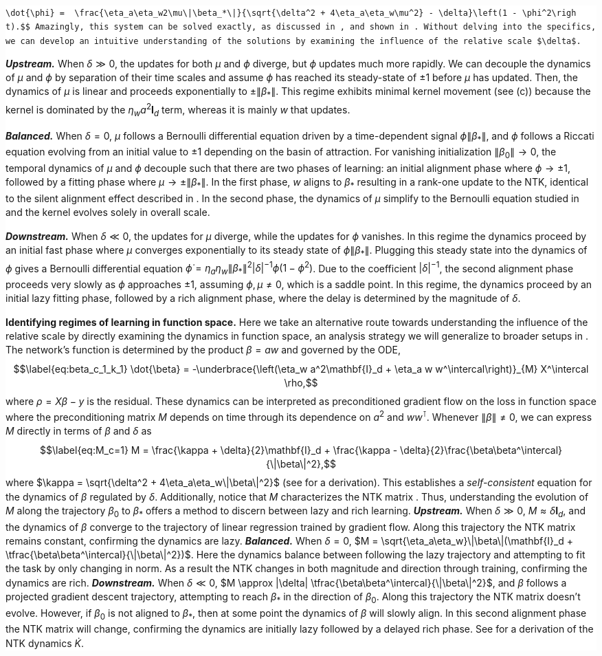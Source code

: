     \dot{\phi} =  \frac{\eta_a\eta_w2\mu\|\beta_*\|}{\sqrt{\delta^2 + 4\eta_a\eta_w\mu^2} - \delta}\left(1 - \phi^2\right).$$ Amazingly, this system can be solved exactly, as discussed in , and shown in . Without delving into the specifics, we can develop an intuitive understanding of the solutions by examining the influence of the relative scale $\delta$.

***Upstream.*** When $\delta \gg 0$, the updates for both $\mu$ and $\phi$ diverge, but $\phi$ updates much more rapidly. We can decouple the dynamics of $\mu$ and $\phi$ by separation of their time scales and assume $\phi$ has reached its steady-state of $\pm 1$ before $\mu$ has updated. Then, the dynamics of $\mu$ is linear and proceeds exponentially to $\pm \|\beta_*\|$. This regime exhibits minimal kernel movement (see (c)) because the kernel is dominated by the $\eta_wa^2\mathbf{I}_d$ term, whereas it is mainly $w$ that updates.

***Balanced.*** When $\delta = 0$, $\mu$ follows a Bernoulli differential equation driven by a time-dependent signal $\phi \|\beta_*\|$, and $\phi$ follows a Riccati equation evolving from an initial value to $\pm 1$ depending on the basin of attraction. For vanishing initialization $\|\beta_0\| \to 0$, the temporal dynamics of $\mu$ and $\phi$ decouple such that there are two phases of learning: an initial alignment phase where $\phi \to \pm 1$, followed by a fitting phase where $\mu \to \pm\|\beta_*\|$. In the first phase, $w$ aligns to $\beta_*$ resulting in a rank-one update to the NTK, identical to the silent alignment effect described in . In the second phase, the dynamics of $\mu$ simplify to the Bernoulli equation studied in and the kernel evolves solely in overall scale.

***Downstream.*** When $\delta \ll 0$, the updates for $\mu$ diverge, while the updates for $\phi$ vanishes. In this regime the dynamics proceed by an initial fast phase where $\mu$ converges exponentially to its steady state of $\phi\|\beta_*\|$. Plugging this steady state into the dynamics of $\phi$ gives a Bernoulli differential equation $\dot{\phi} = \eta_a\eta_w\|\beta_*\|^2|\delta|^{-1}\phi(1 - \phi^2)$. Due to the coefficient $|\delta|^{-1}$, the second alignment phase proceeds very slowly as $\phi$ approaches $\pm 1$, assuming $\phi, \mu \neq 0$, which is a saddle point. In this regime, the dynamics proceed by an initial lazy fitting phase, followed by a rich alignment phase, where the delay is determined by the magnitude of $\delta$.

**Identifying regimes of learning in function space.** Here we take an alternative route towards understanding the influence of the relative scale by directly examining the dynamics in function space, an analysis strategy we will generalize to broader setups in . The network’s function is determined by the product $\beta = aw$ and governed by the ODE, $$\label{eq:beta_c_1_k_1}
    \dot{\beta} = -\underbrace{\left(\eta_w a^2\mathbf{I}_d + \eta_a w w^\intercal\right)}_{M} X^\intercal \rho,$$ where $\rho = X \beta - y$ is the residual. These dynamics can be interpreted as preconditioned gradient flow on the loss in function space where the preconditioning matrix $M$ depends on time through its dependence on $a^2$ and $ww^\intercal$. Whenever $\|\beta\| \neq 0$, we can express $M$ directly in terms of $\beta$ and $\delta$ as $$\label{eq:M_c=1}
    M = \frac{\kappa + \delta}{2}\mathbf{I}_d + \frac{\kappa - \delta}{2}\frac{\beta\beta^\intercal}{\|\beta\|^2},$$ where $\kappa = \sqrt{\delta^2 + 4\eta_a\eta_w\|\beta\|^2}$ (see for a derivation). This establishes a *self-consistent* equation for the dynamics of $\beta$ regulated by $\delta$. Additionally, notice that $M$ characterizes the NTK matrix . Thus, understanding the evolution of $M$ along the trajectory $\beta_0$ to $\beta_*$ offers a method to discern between lazy and rich learning. ***Upstream.*** When $\delta \gg 0$, $M \approx \delta \mathbf{I}_d$, and the dynamics of $\beta$ converge to the trajectory of linear regression trained by gradient flow. Along this trajectory the NTK matrix remains constant, confirming the dynamics are lazy. ***Balanced.*** When $\delta = 0$, $M = \sqrt{\eta_a\eta_w}\|\beta\|(\mathbf{I}_d + \tfrac{\beta\beta^\intercal}{\|\beta\|^2})$. Here the dynamics balance between following the lazy trajectory and attempting to fit the task by only changing in norm. As a result the NTK changes in both magnitude and direction through training, confirming the dynamics are rich. ***Downstream.*** When $\delta \ll 0$, $M \approx |\delta| \tfrac{\beta\beta^\intercal}{\|\beta\|^2}$, and $\beta$ follows a projected gradient descent trajectory, attempting to reach $\beta_*$ in the direction of $\beta_0$. Along this trajectory the NTK matrix doesn’t evolve. However, if $\beta_0$ is not aligned to $\beta_*$, then at some point the dynamics of $\beta$ will slowly align. In this second alignment phase the NTK matrix will change, confirming the dynamics are initially lazy followed by a delayed rich phase. See for a derivation of the NTK dynamics $\dot{K}$.

